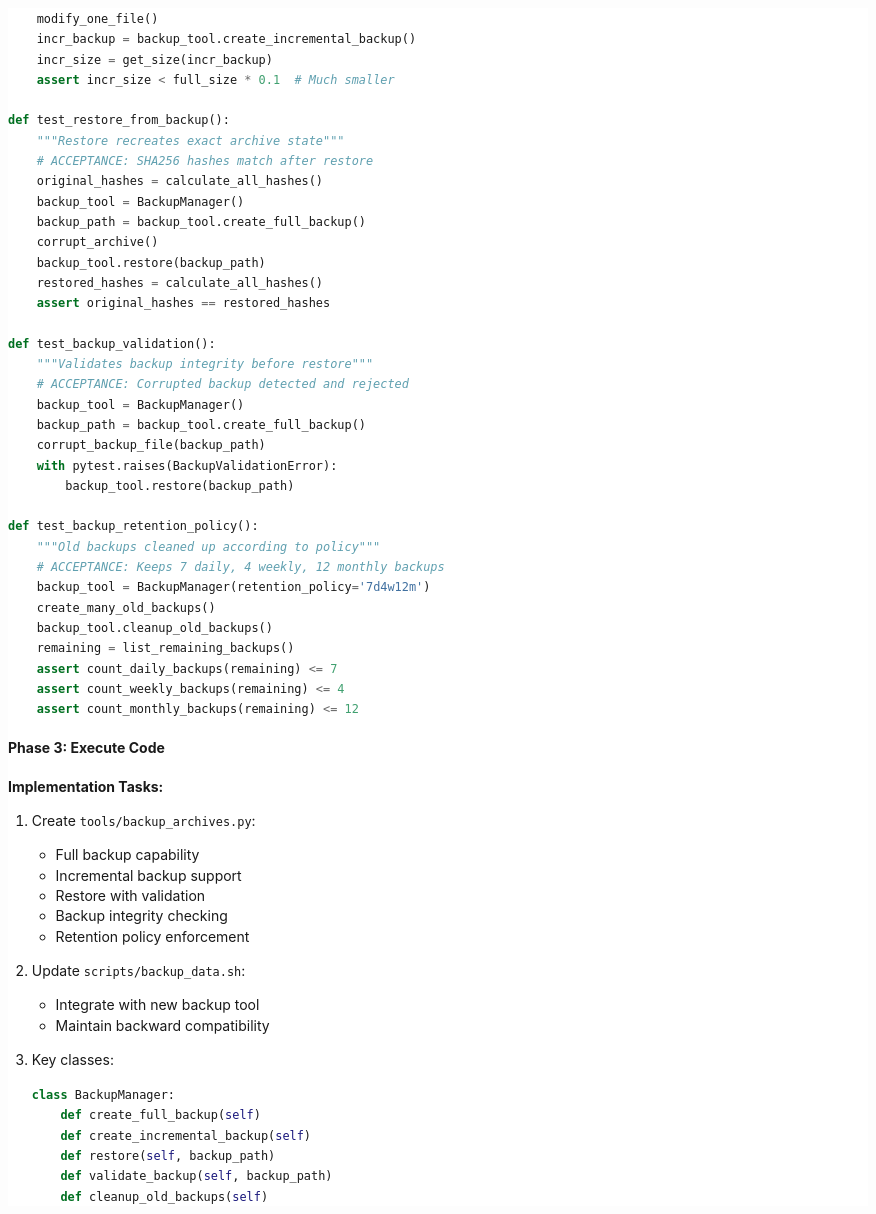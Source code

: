 ```python
    modify_one_file()
    incr_backup = backup_tool.create_incremental_backup()
    incr_size = get_size(incr_backup)
    assert incr_size < full_size * 0.1  # Much smaller
    
def test_restore_from_backup():
    """Restore recreates exact archive state"""
    # ACCEPTANCE: SHA256 hashes match after restore
    original_hashes = calculate_all_hashes()
    backup_tool = BackupManager()
    backup_path = backup_tool.create_full_backup()
    corrupt_archive()
    backup_tool.restore(backup_path)
    restored_hashes = calculate_all_hashes()
    assert original_hashes == restored_hashes
    
def test_backup_validation():
    """Validates backup integrity before restore"""
    # ACCEPTANCE: Corrupted backup detected and rejected
    backup_tool = BackupManager()
    backup_path = backup_tool.create_full_backup()
    corrupt_backup_file(backup_path)
    with pytest.raises(BackupValidationError):
        backup_tool.restore(backup_path)
        
def test_backup_retention_policy():
    """Old backups cleaned up according to policy"""
    # ACCEPTANCE: Keeps 7 daily, 4 weekly, 12 monthly backups
    backup_tool = BackupManager(retention_policy='7d4w12m')
    create_many_old_backups()
    backup_tool.cleanup_old_backups()
    remaining = list_remaining_backups()
    assert count_daily_backups(remaining) <= 7
    assert count_weekly_backups(remaining) <= 4
    assert count_monthly_backups(remaining) <= 12
```

#### Phase 3: Execute Code

**Implementation Tasks:**
1. Create `tools/backup_archives.py`:
   - Full backup capability
   - Incremental backup support
   - Restore with validation
   - Backup integrity checking
   - Retention policy enforcement

2. Update `scripts/backup_data.sh`:
   - Integrate with new backup tool
   - Maintain backward compatibility

3. Key classes:
   ```python
   class BackupManager:
       def create_full_backup(self)
       def create_incremental_backup(self)
       def restore(self, backup_path)
       def validate_backup(self, backup_path)
       def cleanup_old_backups(self)
   ```
